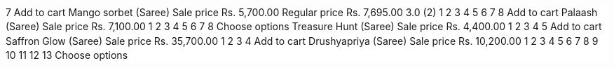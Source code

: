 7
Add to cart
Mango sorbet (Saree)
Sale price
Rs. 5,700.00
Regular price
Rs. 7,695.00
3.0
(2)
1
2
3
4
5
6
7
8
Add to cart
Palaash (Saree)
Sale price
Rs. 7,100.00
1
2
3
4
5
6
7
8
Choose options
Treasure Hunt (Saree)
Sale price
Rs. 4,400.00
1
2
3
4
5
Add to cart
Saffron Glow (Saree)
Sale price
Rs. 35,700.00
1
2
3
4
Add to cart
Drushyapriya (Saree)
Sale price
Rs. 10,200.00
1
2
3
4
5
6
7
8
9
10
11
12
13
Choose options